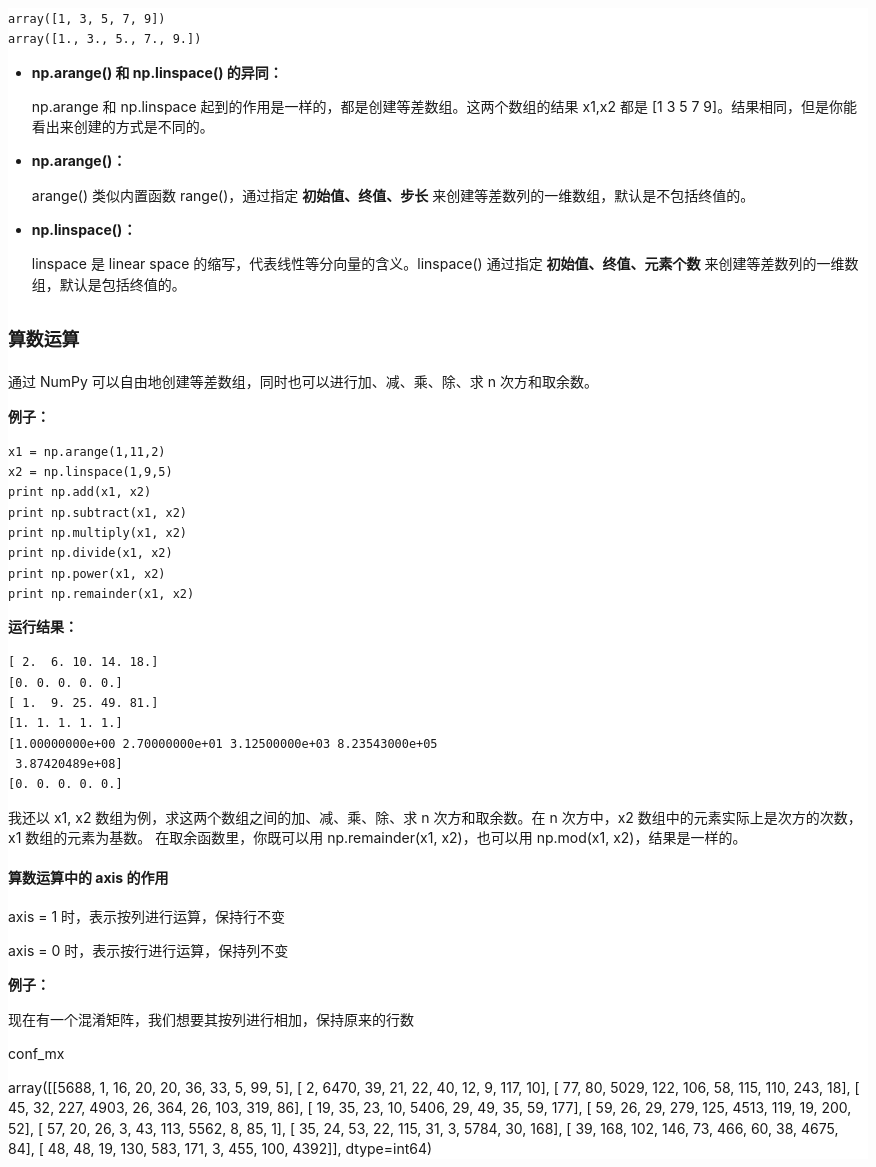     array([1, 3, 5, 7, 9])
    array([1., 3., 5., 7., 9.])

*   __np.arange() 和 np.linspace() 的异同：__

    np.arange 和 np.linspace 起到的作用是一样的，都是创建等差数组。这两个数组的结果 x1,x2 都是 [1 3 5 7 9]。结果相同，但是你能看出来创建的方式是不同的。   

*   __np.arange()：__
    
    arange() 类似内置函数 range()，通过指定 __初始值、终值、步长__ 来创建等差数列的一维数组，默认是不包括终值的。

*   __np.linspace()：__

    linspace 是 linear space 的缩写，代表线性等分向量的含义。linspace() 通过指定 __初始值、终值、元素个数__ 来创建等差数列的一维数组，默认是包括终值的。

## `算数运算`
  通过 NumPy 可以自由地创建等差数组，同时也可以进行加、减、乘、除、求 n 次方和取余数。
  
  __例子：__
  
    x1 = np.arange(1,11,2)
    x2 = np.linspace(1,9,5)
    print np.add(x1, x2)
    print np.subtract(x1, x2)
    print np.multiply(x1, x2)
    print np.divide(x1, x2)
    print np.power(x1, x2)
    print np.remainder(x1, x2)

  __运行结果：__
  
    [ 2.  6. 10. 14. 18.]
    [0. 0. 0. 0. 0.]
    [ 1.  9. 25. 49. 81.]
    [1. 1. 1. 1. 1.]
    [1.00000000e+00 2.70000000e+01 3.12500000e+03 8.23543000e+05
     3.87420489e+08]
    [0. 0. 0. 0. 0.]

   我还以 x1, x2 数组为例，求这两个数组之间的加、减、乘、除、求 n 次方和取余数。在 n 次方中，x2 数组中的元素实际上是次方的次数，x1 数组的元素为基数。
  在取余函数里，你既可以用 np.remainder(x1, x2)，也可以用 np.mod(x1, x2)，结果是一样的。
  
#### 算数运算中的 axis 的作用

  axis = 1 时，表示按列进行运算，保持行不变

  axis = 0 时，表示按行进行运算，保持列不变

__例子：__ 

现在有一个混淆矩阵，我们想要其按列进行相加，保持原来的行数

  conf_mx 

  array([[5688,    1,   16,   20,   20,   36,   33,    5,   99,    5],
        [   2, 6470,   39,   21,   22,   40,   12,    9,  117,   10],
        [  77,   80, 5029,  122,  106,   58,  115,  110,  243,   18],
        [  45,   32,  227, 4903,   26,  364,   26,  103,  319,   86],
        [  19,   35,   23,   10, 5406,   29,   49,   35,   59,  177],
        [  59,   26,   29,  279,  125, 4513,  119,   19,  200,   52],
        [  57,   20,   26,    3,   43,  113, 5562,    8,   85,    1],
        [  35,   24,   53,   22,  115,   31,    3, 5784,   30,  168],
        [  39,  168,  102,  146,   73,  466,   60,   38, 4675,   84],
        [  48,   48,   19,  130,  583,  171,    3,  455,  100, 4392]],
        dtype=int64)
